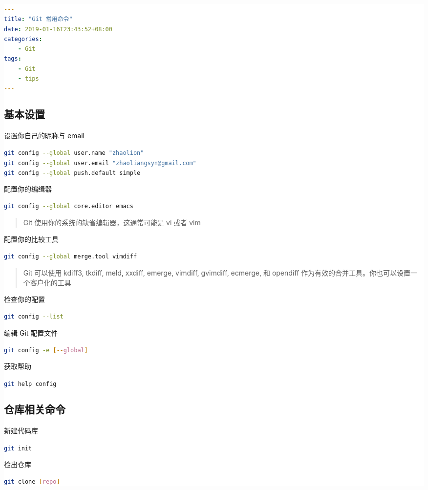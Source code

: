 ```yaml
---
title: "Git 常用命令"
date: 2019-01-16T23:43:52+08:00
categories:
    - Git
tags: 
    - Git
    - tips
---
```

## 基本设置
设置你自己的昵称与 email
```bash
git config --global user.name "zhaolion"
git config --global user.email "zhaoliangsyn@gmail.com"
git config --global push.default simple
```

配置你的编缉器
```bash
git config --global core.editor emacs
```
> Git 使用你的系统的缺省编辑器，这通常可能是 vi 或者 vim

配置你的比较工具
```bash
git config --global merge.tool vimdiff
```
> Git 可以使用 kdiff3, tkdiff, meld, xxdiff, emerge, vimdiff, gvimdiff, ecmerge, 和 opendiff 作为有效的合并工具。你也可以设置一个客户化的工具

检查你的配置
```bash
git config --list
```

编辑 Git 配置文件
```bash
git config -e [--global]
```

获取帮助
```bash
git help config
```

## 仓库相关命令
新建代码库
```bash
git init
```

检出仓库
```bash
git clone [repo]
```
